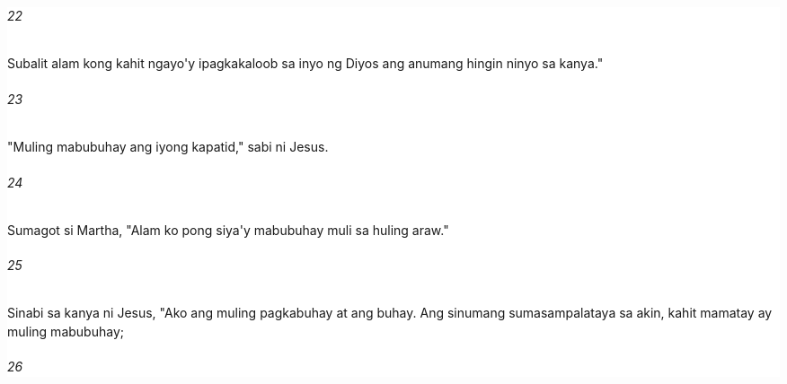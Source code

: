 









###### 22 





Subalit alam kong kahit ngayo'y ipagkakaloob sa inyo ng Diyos ang anumang hingin ninyo sa kanya." 











###### 23 





"Muling mabubuhay ang iyong kapatid," sabi ni Jesus. 











###### 24 





Sumagot si Martha, "Alam ko pong siya'y mabubuhay muli sa huling araw." 











###### 25 





Sinabi sa kanya ni Jesus, "Ako ang muling pagkabuhay at ang buhay. Ang sinumang sumasampalataya sa akin, kahit mamatay ay muling mabubuhay; 











###### 26 
